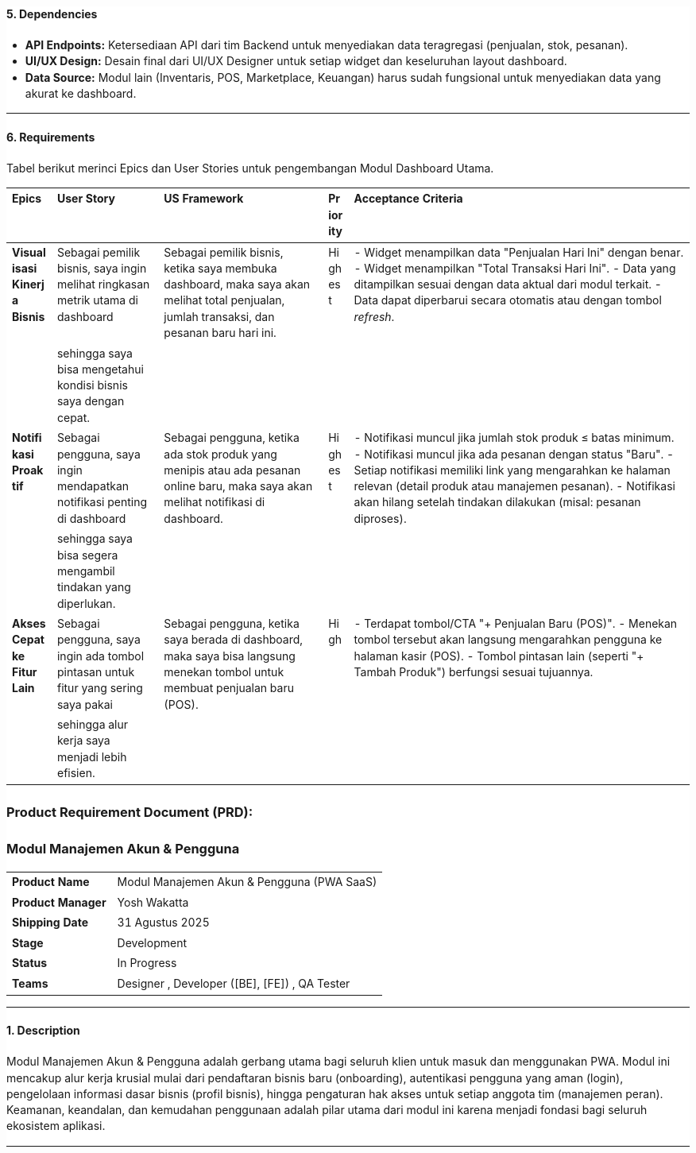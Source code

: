 #### **5\.** Dependencies

* **API Endpoints:** Ketersediaan API dari tim Backend untuk menyediakan data teragregasi (penjualan, stok, pesanan).  
* **UI/UX Design:** Desain final dari UI/UX Designer untuk setiap widget dan keseluruhan layout dashboard.  
* **Data Source:** Modul lain (Inventaris, POS, Marketplace, Keuangan) harus sudah fungsional untuk menyediakan data yang akurat ke dashboard.

---

#### **6\.** Requirements

Tabel berikut merinci Epics dan User Stories untuk pengembangan Modul Dashboard Utama.

| Epics | User Story | US Framework | Priority | Acceptance Criteria |
| :---- | :---- | :---- | :---- | :---- |
| **Visualisasi Kinerja Bisnis** | Sebagai pemilik bisnis, saya ingin melihat ringkasan metrik utama di dashboard | Sebagai pemilik bisnis, ketika saya membuka dashboard, maka saya akan melihat total penjualan, jumlah transaksi, dan pesanan baru hari ini. | Highest | \- Widget menampilkan data "Penjualan Hari Ini" dengan benar. \- Widget menampilkan "Total Transaksi Hari Ini". \- Data yang ditampilkan sesuai dengan data aktual dari modul terkait. \- Data dapat diperbarui secara otomatis atau dengan tombol *refresh*. |
|  | sehingga saya bisa mengetahui kondisi bisnis saya dengan cepat. |  |  |  |
| **Notifikasi Proaktif** | Sebagai pengguna, saya ingin mendapatkan notifikasi penting di dashboard | Sebagai pengguna, ketika ada stok produk yang menipis atau ada pesanan online baru, maka saya akan melihat notifikasi di dashboard. | Highest | \- Notifikasi muncul jika jumlah stok produk ≤ batas minimum. \- Notifikasi muncul jika ada pesanan dengan status "Baru". \- Setiap notifikasi memiliki link yang mengarahkan ke halaman relevan (detail produk atau manajemen pesanan). \- Notifikasi akan hilang setelah tindakan dilakukan (misal: pesanan diproses). |
|  | sehingga saya bisa segera mengambil tindakan yang diperlukan. |  |  |  |
| **Akses Cepat ke Fitur Lain** | Sebagai pengguna, saya ingin ada tombol pintasan untuk fitur yang sering saya pakai | Sebagai pengguna, ketika saya berada di dashboard, maka saya bisa langsung menekan tombol untuk membuat penjualan baru (POS). | High | \- Terdapat tombol/CTA "+ Penjualan Baru (POS)". \- Menekan tombol tersebut akan langsung mengarahkan pengguna ke halaman kasir (POS). \- Tombol pintasan lain (seperti "+ Tambah Produk") berfungsi sesuai tujuannya. |
|  | sehingga alur kerja saya menjadi lebih efisien. |  |  |  |

### **Product Requirement Document (PRD):** 

### **Modul Manajemen Akun & Pengguna**

|  |  |
| :---- | :---- |
| **Product Name** | Modul Manajemen Akun & Pengguna (PWA SaaS) |
| **Product Manager** | Yosh Wakatta |
| **Shipping Date** | 31 Agustus 2025 |
| **Stage** | Development |
| **Status** | In Progress |
| **Teams** | Designer , Developer (\[BE\], \[FE\]) , QA Tester |

---

#### **1\. Description**

Modul Manajemen Akun & Pengguna adalah gerbang utama bagi seluruh klien untuk masuk dan menggunakan PWA. Modul ini mencakup alur kerja krusial mulai dari pendaftaran bisnis baru (onboarding), autentikasi pengguna yang aman (login), pengelolaan informasi dasar bisnis (profil bisnis), hingga pengaturan hak akses untuk setiap anggota tim (manajemen peran). Keamanan, keandalan, dan kemudahan penggunaan adalah pilar utama dari modul ini karena menjadi fondasi bagi seluruh ekosistem aplikasi.

---